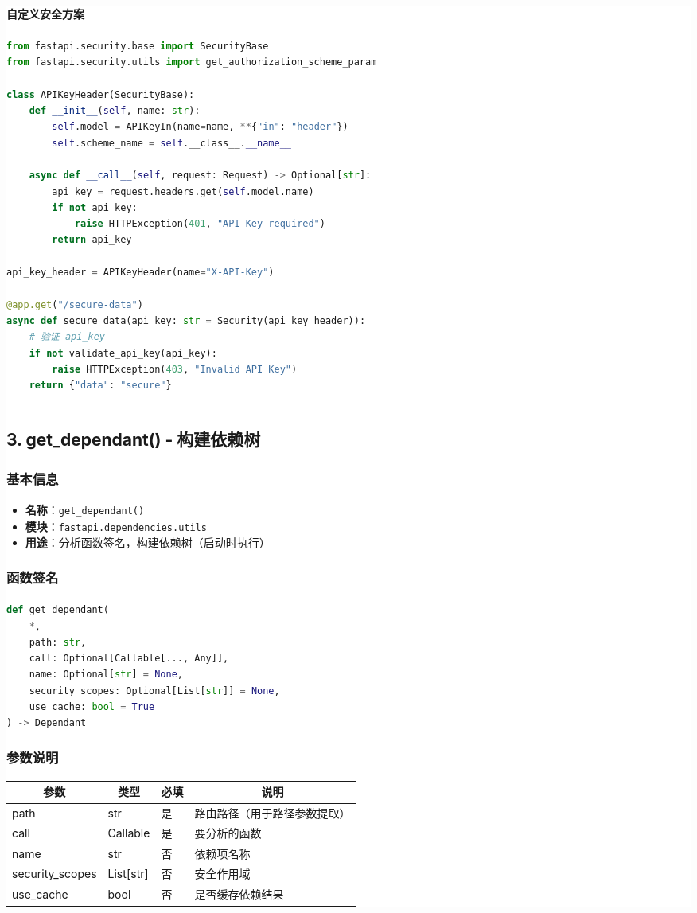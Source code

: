 #### 自定义安全方案

```python
from fastapi.security.base import SecurityBase
from fastapi.security.utils import get_authorization_scheme_param

class APIKeyHeader(SecurityBase):
    def __init__(self, name: str):
        self.model = APIKeyIn(name=name, **{"in": "header"})
        self.scheme_name = self.__class__.__name__
    
    async def __call__(self, request: Request) -> Optional[str]:
        api_key = request.headers.get(self.model.name)
        if not api_key:
            raise HTTPException(401, "API Key required")
        return api_key

api_key_header = APIKeyHeader(name="X-API-Key")

@app.get("/secure-data")
async def secure_data(api_key: str = Security(api_key_header)):
    # 验证 api_key
    if not validate_api_key(api_key):
        raise HTTPException(403, "Invalid API Key")
    return {"data": "secure"}
```

---

## 3. get_dependant() - 构建依赖树

### 基本信息
- **名称**：`get_dependant()`
- **模块**：`fastapi.dependencies.utils`
- **用途**：分析函数签名，构建依赖树（启动时执行）

### 函数签名

```python
def get_dependant(
    *,
    path: str,
    call: Optional[Callable[..., Any]],
    name: Optional[str] = None,
    security_scopes: Optional[List[str]] = None,
    use_cache: bool = True
) -> Dependant
```

### 参数说明

| 参数 | 类型 | 必填 | 说明 |
|------|------|------|------|
| path | str | 是 | 路由路径（用于路径参数提取） |
| call | Callable | 是 | 要分析的函数 |
| name | str | 否 | 依赖项名称 |
| security_scopes | List[str] | 否 | 安全作用域 |
| use_cache | bool | 否 | 是否缓存依赖结果 |
